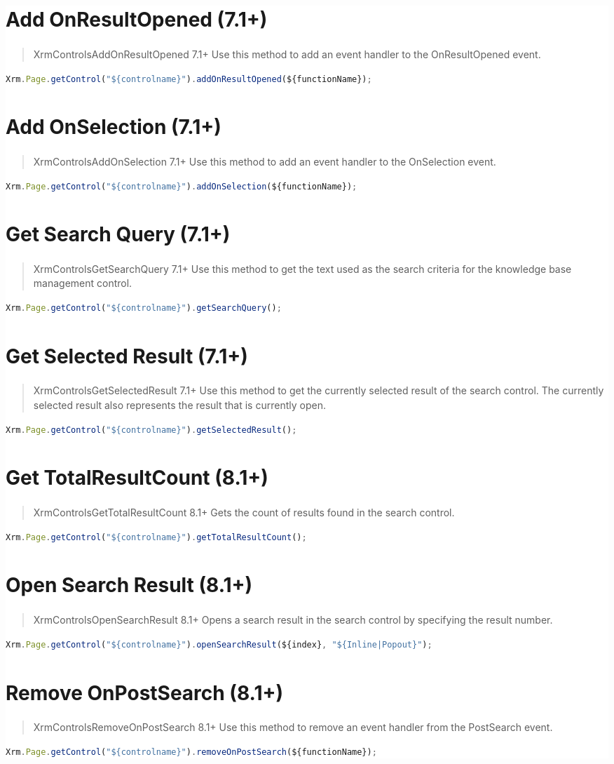 # Add OnResultOpened (7.1+)
>  XrmControlsAddOnResultOpened
7.1+ Use this method to add an event handler to the OnResultOpened event.
```js
Xrm.Page.getControl("${controlname}").addOnResultOpened(${functionName});
```
 
# Add OnSelection (7.1+)
>  XrmControlsAddOnSelection
7.1+ Use this method to add an event handler to the OnSelection event.
```js
Xrm.Page.getControl("${controlname}").addOnSelection(${functionName});
```
 
# Get Search Query (7.1+)
>  XrmControlsGetSearchQuery
7.1+ Use this method to get the text used as the search criteria for the knowledge base management control.
```js
Xrm.Page.getControl("${controlname}").getSearchQuery();
```
 
# Get Selected Result (7.1+)
>  XrmControlsGetSelectedResult
7.1+ Use this method to get the currently selected result of the search control. The currently selected result also represents the result that is currently open.
```js
Xrm.Page.getControl("${controlname}").getSelectedResult();
```
 
# Get TotalResultCount (8.1+)
>  XrmControlsGetTotalResultCount
8.1+ Gets the count of results found in the search control.
```js
Xrm.Page.getControl("${controlname}").getTotalResultCount();
```
 
# Open Search Result (8.1+)
>  XrmControlsOpenSearchResult
8.1+ Opens a search result in the search control by specifying the result number.
```js
Xrm.Page.getControl("${controlname}").openSearchResult(${index}, "${Inline|Popout}");
```
 
# Remove OnPostSearch (8.1+)
>  XrmControlsRemoveOnPostSearch
8.1+ Use this method to remove an event handler from the PostSearch event.
```js
Xrm.Page.getControl("${controlname}").removeOnPostSearch(${functionName});
```
 